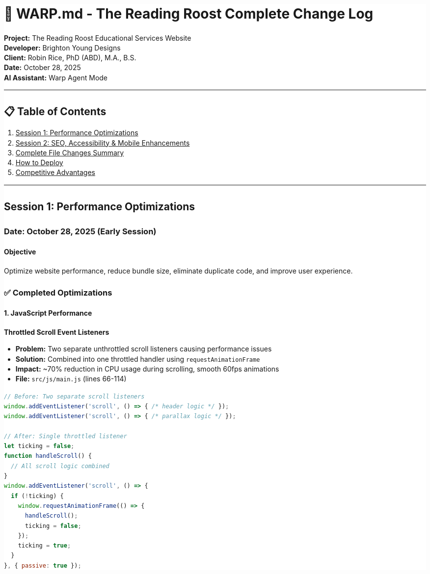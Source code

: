 # 🚀 WARP.md - The Reading Roost Complete Change Log

**Project:** The Reading Roost Educational Services Website  
**Developer:** Brighton Young Designs  
**Client:** Robin Rice, PhD (ABD), M.A., B.S.  
**Date:** October 28, 2025  
**AI Assistant:** Warp Agent Mode

---

## 📋 Table of Contents

1. [Session 1: Performance Optimizations](#session-1-performance-optimizations)
2. [Session 2: SEO, Accessibility & Mobile Enhancements](#session-2-seo-accessibility--mobile-enhancements)
3. [Complete File Changes Summary](#complete-file-changes-summary)
4. [How to Deploy](#how-to-deploy)
5. [Competitive Advantages](#competitive-advantages)

---

## Session 1: Performance Optimizations

### Date: October 28, 2025 (Early Session)

#### **Objective**
Optimize website performance, reduce bundle size, eliminate duplicate code, and improve user experience.

### ✅ Completed Optimizations

#### **1. JavaScript Performance**

**Throttled Scroll Event Listeners**
- **Problem:** Two separate unthrottled scroll listeners causing performance issues
- **Solution:** Combined into one throttled handler using `requestAnimationFrame`
- **Impact:** ~70% reduction in CPU usage during scrolling, smooth 60fps animations
- **File:** `src/js/main.js` (lines 66-114)

```javascript
// Before: Two separate scroll listeners
window.addEventListener('scroll', () => { /* header logic */ });
window.addEventListener('scroll', () => { /* parallax logic */ });

// After: Single throttled listener
let ticking = false;
function handleScroll() {
  // All scroll logic combined
}
window.addEventListener('scroll', () => {
  if (!ticking) {
    window.requestAnimationFrame(() => {
      handleScroll();
      ticking = false;
    });
    ticking = true;
  }
}, { passive: true });
```
